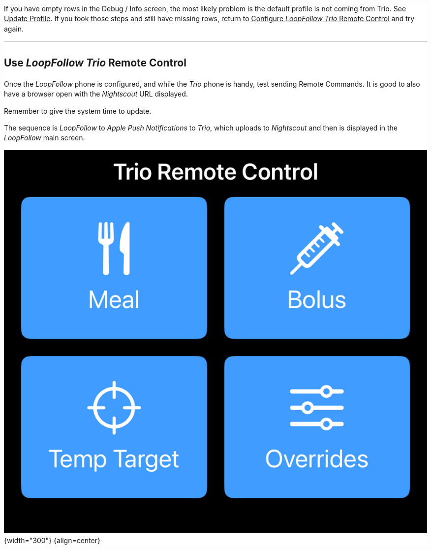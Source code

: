 If you have empty rows in the Debug / Info screen, the most likely problem is the default profile is not coming from Trio. See [Update Profile](#update-profile). 
If you took those steps and still have missing rows, return to [Configure *LoopFollow* *Trio* Remote Control](#configure-loopfollow-trio-remote-control) and try again.

- - -

## Use *LoopFollow* *Trio* Remote Control

Once the *LoopFollow* phone is configured, and while the *Trio* phone is handy, test sending Remote Commands. It is good to also have a browser open with the *Nightscout* URL displayed.

Remember to give the system time to update.

The sequence is *LoopFollow* to *Apple Push Notifications* to *Trio*, which uploads to *Nightscout* and then is displayed in the *LoopFollow* main screen.

![loopfollow trio remote control choices](img/lf-trc.jpg){width="300"}
{align=center}
